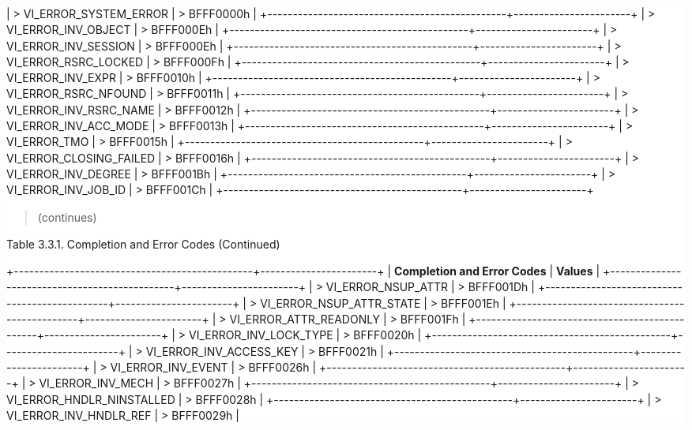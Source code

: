 | > VI_ERROR_SYSTEM_ERROR                       | > BFFF0000h           |
+-----------------------------------------------+-----------------------+
| > VI_ERROR_INV_OBJECT                         | > BFFF000Eh           |
+-----------------------------------------------+-----------------------+
| > VI_ERROR_INV_SESSION                        | > BFFF000Eh           |
+-----------------------------------------------+-----------------------+
| > VI_ERROR_RSRC_LOCKED                        | > BFFF000Fh           |
+-----------------------------------------------+-----------------------+
| > VI_ERROR_INV_EXPR                           | > BFFF0010h           |
+-----------------------------------------------+-----------------------+
| > VI_ERROR_RSRC_NFOUND                        | > BFFF0011h           |
+-----------------------------------------------+-----------------------+
| > VI_ERROR_INV_RSRC_NAME                      | > BFFF0012h           |
+-----------------------------------------------+-----------------------+
| > VI_ERROR_INV_ACC_MODE                       | > BFFF0013h           |
+-----------------------------------------------+-----------------------+
| > VI_ERROR_TMO                                | > BFFF0015h           |
+-----------------------------------------------+-----------------------+
| > VI_ERROR_CLOSING_FAILED                     | > BFFF0016h           |
+-----------------------------------------------+-----------------------+
| > VI_ERROR_INV_DEGREE                         | > BFFF001Bh           |
+-----------------------------------------------+-----------------------+
| > VI_ERROR_INV_JOB_ID                         | > BFFF001Ch           |
+-----------------------------------------------+-----------------------+

> (continues)

Table 3.3.1. Completion and Error Codes (Continued)

+-----------------------------------------------+-----------------------+
| **Completion and Error Codes**                | **Values**            |
+-----------------------------------------------+-----------------------+
| > VI_ERROR_NSUP_ATTR                          | > BFFF001Dh           |
+-----------------------------------------------+-----------------------+
| > VI_ERROR_NSUP_ATTR_STATE                    | > BFFF001Eh           |
+-----------------------------------------------+-----------------------+
| > VI_ERROR_ATTR_READONLY                      | > BFFF001Fh           |
+-----------------------------------------------+-----------------------+
| > VI_ERROR_INV_LOCK_TYPE                      | > BFFF0020h           |
+-----------------------------------------------+-----------------------+
| > VI_ERROR_INV_ACCESS_KEY                     | > BFFF0021h           |
+-----------------------------------------------+-----------------------+
| > VI_ERROR_INV_EVENT                          | > BFFF0026h           |
+-----------------------------------------------+-----------------------+
| > VI_ERROR_INV_MECH                           | > BFFF0027h           |
+-----------------------------------------------+-----------------------+
| > VI_ERROR_HNDLR_NINSTALLED                   | > BFFF0028h           |
+-----------------------------------------------+-----------------------+
| > VI_ERROR_INV_HNDLR_REF                      | > BFFF0029h           |